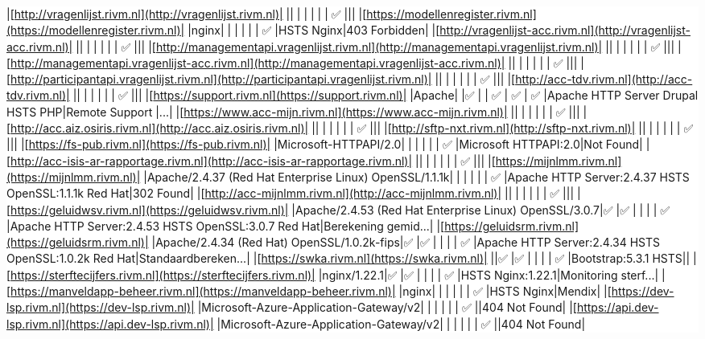 |[http://vragenlijst.rivm.nl](http://vragenlijst.rivm.nl)| || | | | | | :white_check_mark: |||
|[https://modellenregister.rivm.nl](https://modellenregister.rivm.nl)| |nginx| | | | | | :white_check_mark: |HSTS Nginx|403 Forbidden|
|[http://vragenlijst-acc.rivm.nl](http://vragenlijst-acc.rivm.nl)| || | | | | | :white_check_mark: |||
|[http://managementapi.vragenlijst.rivm.nl](http://managementapi.vragenlijst.rivm.nl)| || | | | | | :white_check_mark: |||
|[http://managementapi.vragenlijst-acc.rivm.nl](http://managementapi.vragenlijst-acc.rivm.nl)| || | | | | | :white_check_mark: |||
|[http://participantapi.vragenlijst.rivm.nl](http://participantapi.vragenlijst.rivm.nl)| || | | | | | :white_check_mark: |||
|[http://acc-tdv.rivm.nl](http://acc-tdv.rivm.nl)| || | | | | | :white_check_mark: |||
|[https://support.rivm.nl](https://support.rivm.nl)| |Apache| |:white_check_mark: | | :white_check_mark: | :white_check_mark: | :white_check_mark: |Apache HTTP Server Drupal HSTS PHP|Remote Support |...|
|[https://www.acc-mijn.rivm.nl](https://www.acc-mijn.rivm.nl)| || | | | | | :white_check_mark: |||
|[http://acc.aiz.osiris.rivm.nl](http://acc.aiz.osiris.rivm.nl)| || | | | | | :white_check_mark: |||
|[http://sftp-nxt.rivm.nl](http://sftp-nxt.rivm.nl)| || | | | | | :white_check_mark: |||
|[https://fs-pub.rivm.nl](https://fs-pub.rivm.nl)| |Microsoft-HTTPAPI/2.0| | | | | | :white_check_mark: |Microsoft HTTPAPI:2.0|Not Found|
|[http://acc-isis-ar-rapportage.rivm.nl](http://acc-isis-ar-rapportage.rivm.nl)| || | | | | | :white_check_mark: |||
|[https://mijnlmm.rivm.nl](https://mijnlmm.rivm.nl)| |Apache/2.4.37 (Red Hat Enterprise Linux) OpenSSL/1.1.1k| | | | | | :white_check_mark: |Apache HTTP Server:2.4.37 HSTS OpenSSL:1.1.1k Red Hat|302 Found|
|[http://acc-mijnlmm.rivm.nl](http://acc-mijnlmm.rivm.nl)| || | | | | | :white_check_mark: |||
|[https://geluidwsv.rivm.nl](https://geluidwsv.rivm.nl)| |Apache/2.4.53 (Red Hat Enterprise Linux) OpenSSL/3.0.7|:white_check_mark: |:white_check_mark: | | | | :white_check_mark: |Apache HTTP Server:2.4.53 HSTS OpenSSL:3.0.7 Red Hat|Berekening gemid...|
|[https://geluidsrm.rivm.nl](https://geluidsrm.rivm.nl)| |Apache/2.4.34 (Red Hat) OpenSSL/1.0.2k-fips|:white_check_mark: |:white_check_mark: | | | | :white_check_mark: |Apache HTTP Server:2.4.34 HSTS OpenSSL:1.0.2k Red Hat|Standaardbereken...|
|[https://swka.rivm.nl](https://swka.rivm.nl)| ||:white_check_mark: |:white_check_mark: | | | | :white_check_mark: |Bootstrap:5.3.1 HSTS||
|[https://sterftecijfers.rivm.nl](https://sterftecijfers.rivm.nl)| |nginx/1.22.1|:white_check_mark: |:white_check_mark: | | | | :white_check_mark: |HSTS Nginx:1.22.1|Monitoring sterf...|
|[https://manveldapp-beheer.rivm.nl](https://manveldapp-beheer.rivm.nl)| |nginx| | | | | | :white_check_mark: |HSTS Nginx|Mendix|
|[https://dev-lsp.rivm.nl](https://dev-lsp.rivm.nl)| |Microsoft-Azure-Application-Gateway/v2| | | | | | :white_check_mark: ||404 Not Found|
|[https://api.dev-lsp.rivm.nl](https://api.dev-lsp.rivm.nl)| |Microsoft-Azure-Application-Gateway/v2| | | | | | :white_check_mark: ||404 Not Found|